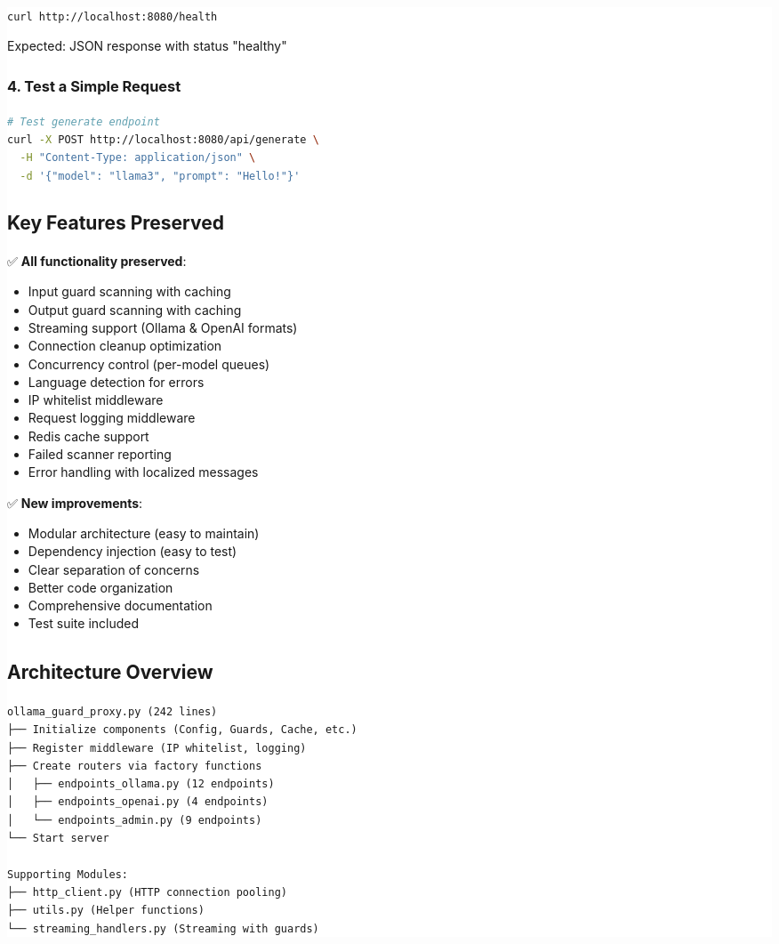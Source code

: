 ```bash
curl http://localhost:8080/health
```

Expected: JSON response with status "healthy"

### 4. Test a Simple Request

```bash
# Test generate endpoint
curl -X POST http://localhost:8080/api/generate \
  -H "Content-Type: application/json" \
  -d '{"model": "llama3", "prompt": "Hello!"}'
```

## Key Features Preserved

✅ **All functionality preserved**:
- Input guard scanning with caching
- Output guard scanning with caching
- Streaming support (Ollama & OpenAI formats)
- Connection cleanup optimization
- Concurrency control (per-model queues)
- Language detection for errors
- IP whitelist middleware
- Request logging middleware
- Redis cache support
- Failed scanner reporting
- Error handling with localized messages

✅ **New improvements**:
- Modular architecture (easy to maintain)
- Dependency injection (easy to test)
- Clear separation of concerns
- Better code organization
- Comprehensive documentation
- Test suite included

## Architecture Overview

```
ollama_guard_proxy.py (242 lines)
├── Initialize components (Config, Guards, Cache, etc.)
├── Register middleware (IP whitelist, logging)
├── Create routers via factory functions
│   ├── endpoints_ollama.py (12 endpoints)
│   ├── endpoints_openai.py (4 endpoints)
│   └── endpoints_admin.py (9 endpoints)
└── Start server

Supporting Modules:
├── http_client.py (HTTP connection pooling)
├── utils.py (Helper functions)
└── streaming_handlers.py (Streaming with guards)
```
